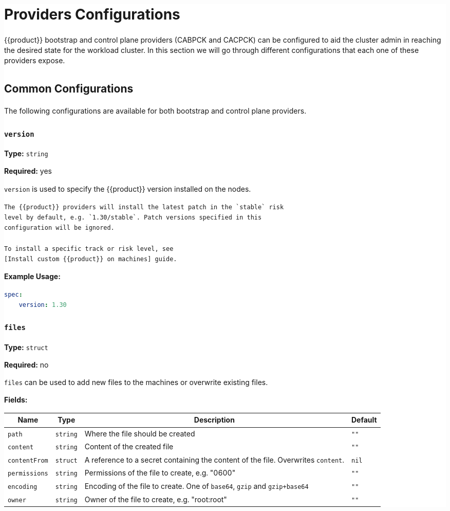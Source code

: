 # Providers Configurations

{{product}} bootstrap and control plane providers (CABPCK and CACPCK) 
can be configured to aid the cluster admin in reaching the desired 
state for the workload cluster. In this section we will go through 
different configurations that each one of these providers expose.

## Common Configurations

The following configurations are available for both bootstrap and control 
plane providers.

### `version`

**Type:** `string`

**Required:** yes

`version` is used to specify the {{product}} version installed on the nodes.

```{note}
The {{product}} providers will install the latest patch in the `stable` risk 
level by default, e.g. `1.30/stable`. Patch versions specified in this 
configuration will be ignored.

To install a specific track or risk level, see 
[Install custom {{product}} on machines] guide.
```

**Example Usage:**

```yaml
spec:
    version: 1.30
```

### `files`

**Type:** `struct`

**Required:** no

`files` can be used to add new files to the machines or overwrite 
existing files.

**Fields:**

| Name          | Type     | Description                                                                       | Default |
|---------------|----------|-----------------------------------------------------------------------------------|---------|
| `path`        | `string` | Where the file should be created                                                  | `""`    |
| `content`     | `string` | Content of the created file                                                       | `""`    |
| `contentFrom` | `struct` | A reference to a secret containing the content of the file. Overwrites `content`. | `nil`   |
| `permissions` | `string` | Permissions of the file to create, e.g. "0600"                                    | `""`    |
| `encoding`    | `string` | Encoding of the file to create. One of `base64`, `gzip` and `gzip+base64`         | `""`    |
| `owner`       | `string` | Owner of the file to create, e.g. "root:root"                                     | `""`    |


[Install custom {{product}} on machines]: ../howto/custom-ck8s.md
[etcd best practices]: https://etcd.io/docs/v3.5/faq/#why-an-odd-number-of-cluster-members
[Bootstrap configuration file reference]: ../../snap/reference/bootstrap-config-reference.md